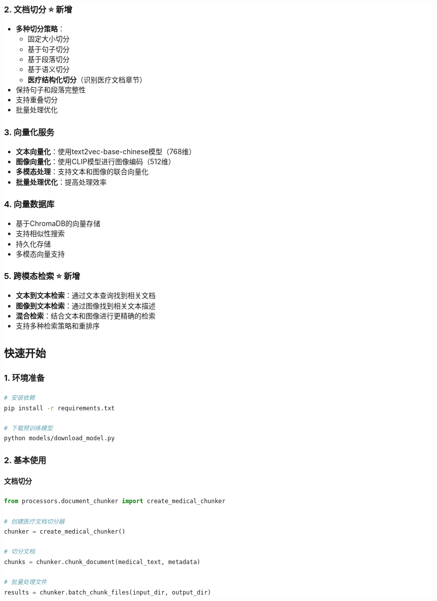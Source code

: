 ### 2. 文档切分 ⭐ 新增
- **多种切分策略**：
  - 固定大小切分
  - 基于句子切分
  - 基于段落切分
  - 基于语义切分
  - **医疗结构化切分**（识别医疗文档章节）
- 保持句子和段落完整性
- 支持重叠切分
- 批量处理优化

### 3. 向量化服务
- **文本向量化**：使用text2vec-base-chinese模型（768维）
- **图像向量化**：使用CLIP模型进行图像编码（512维）
- **多模态处理**：支持文本和图像的联合向量化
- **批量处理优化**：提高处理效率

### 4. 向量数据库
- 基于ChromaDB的向量存储
- 支持相似性搜索
- 持久化存储
- 多模态向量支持

### 5. 跨模态检索 ⭐ 新增
- **文本到文本检索**：通过文本查询找到相关文档
- **图像到文本检索**：通过图像找到相关文本描述
- **混合检索**：结合文本和图像进行更精确的检索
- 支持多种检索策略和重排序

## 快速开始

### 1. 环境准备

```bash
# 安装依赖
pip install -r requirements.txt

# 下载预训练模型
python models/download_model.py
```

### 2. 基本使用

#### 文档切分

```python
from processors.document_chunker import create_medical_chunker

# 创建医疗文档切分器
chunker = create_medical_chunker()

# 切分文档
chunks = chunker.chunk_document(medical_text, metadata)

# 批量处理文件
results = chunker.batch_chunk_files(input_dir, output_dir)
```

